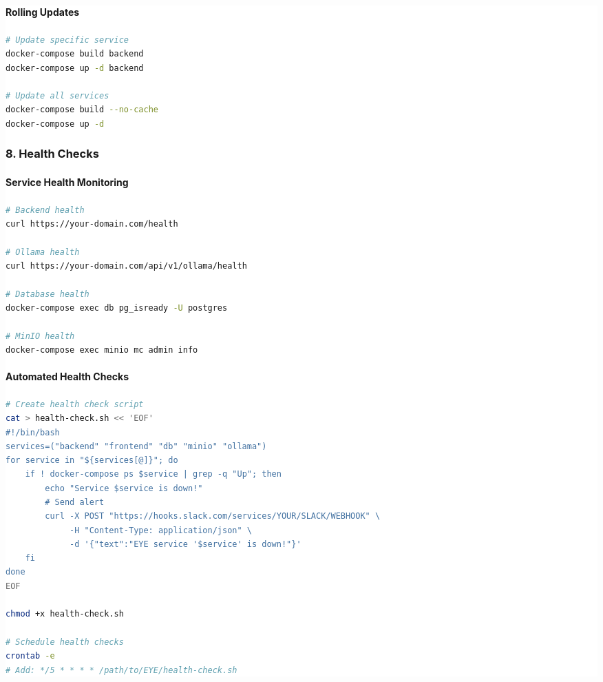 #### Rolling Updates
```bash
# Update specific service
docker-compose build backend
docker-compose up -d backend

# Update all services
docker-compose build --no-cache
docker-compose up -d
```

### 8. Health Checks

#### Service Health Monitoring
```bash
# Backend health
curl https://your-domain.com/health

# Ollama health
curl https://your-domain.com/api/v1/ollama/health

# Database health
docker-compose exec db pg_isready -U postgres

# MinIO health
docker-compose exec minio mc admin info
```

#### Automated Health Checks
```bash
# Create health check script
cat > health-check.sh << 'EOF'
#!/bin/bash
services=("backend" "frontend" "db" "minio" "ollama")
for service in "${services[@]}"; do
    if ! docker-compose ps $service | grep -q "Up"; then
        echo "Service $service is down!"
        # Send alert
        curl -X POST "https://hooks.slack.com/services/YOUR/SLACK/WEBHOOK" \
             -H "Content-Type: application/json" \
             -d '{"text":"EYE service '$service' is down!"}'
    fi
done
EOF

chmod +x health-check.sh

# Schedule health checks
crontab -e
# Add: */5 * * * * /path/to/EYE/health-check.sh
```
